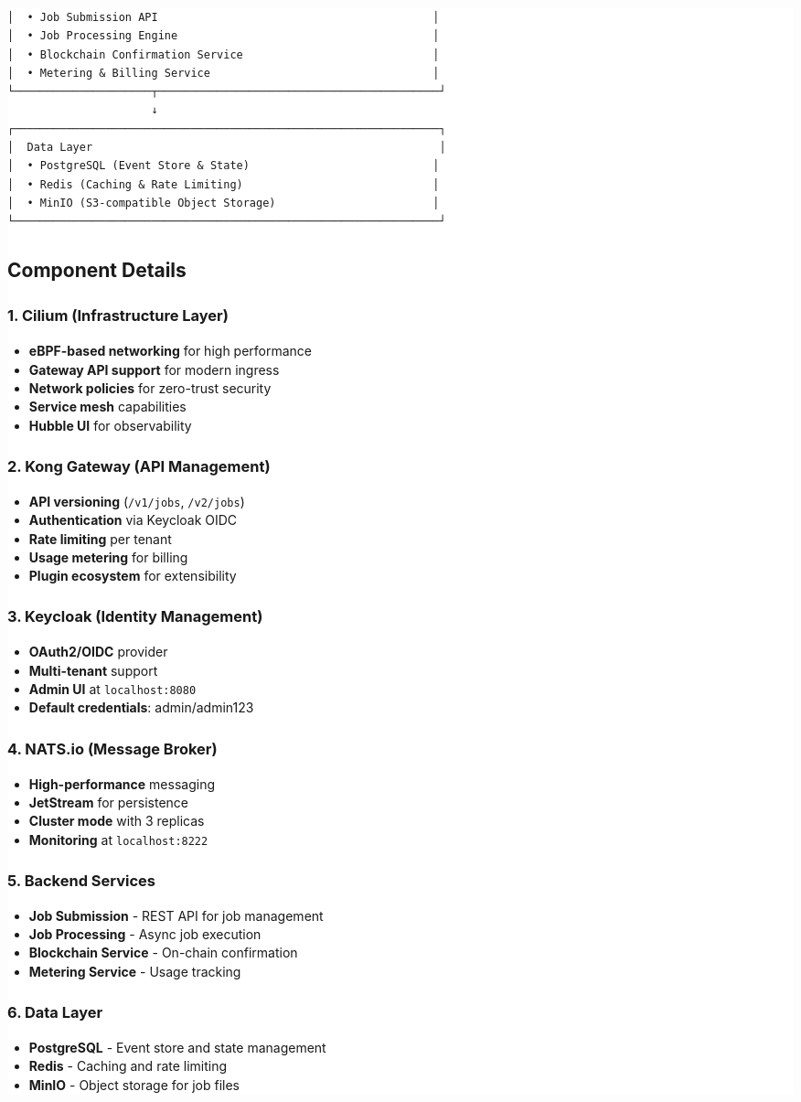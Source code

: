 ```
│  • Job Submission API                                          │
│  • Job Processing Engine                                       │
│  • Blockchain Confirmation Service                             │
│  • Metering & Billing Service                                  │
└─────────────────────┬───────────────────────────────────────────┘
                      ↓
┌─────────────────────────────────────────────────────────────────┐
│  Data Layer                                                     │
│  • PostgreSQL (Event Store & State)                            │
│  • Redis (Caching & Rate Limiting)                             │
│  • MinIO (S3-compatible Object Storage)                        │
└─────────────────────────────────────────────────────────────────┘
```

## Component Details

### 1. Cilium (Infrastructure Layer)
- **eBPF-based networking** for high performance
- **Gateway API support** for modern ingress
- **Network policies** for zero-trust security
- **Service mesh** capabilities
- **Hubble UI** for observability

### 2. Kong Gateway (API Management)
- **API versioning** (`/v1/jobs`, `/v2/jobs`)
- **Authentication** via Keycloak OIDC
- **Rate limiting** per tenant
- **Usage metering** for billing
- **Plugin ecosystem** for extensibility

### 3. Keycloak (Identity Management)
- **OAuth2/OIDC** provider
- **Multi-tenant** support
- **Admin UI** at `localhost:8080`
- **Default credentials**: admin/admin123

### 4. NATS.io (Message Broker)
- **High-performance** messaging
- **JetStream** for persistence
- **Cluster mode** with 3 replicas
- **Monitoring** at `localhost:8222`

### 5. Backend Services
- **Job Submission** - REST API for job management
- **Job Processing** - Async job execution
- **Blockchain Service** - On-chain confirmation
- **Metering Service** - Usage tracking

### 6. Data Layer
- **PostgreSQL** - Event store and state management
- **Redis** - Caching and rate limiting
- **MinIO** - Object storage for job files
